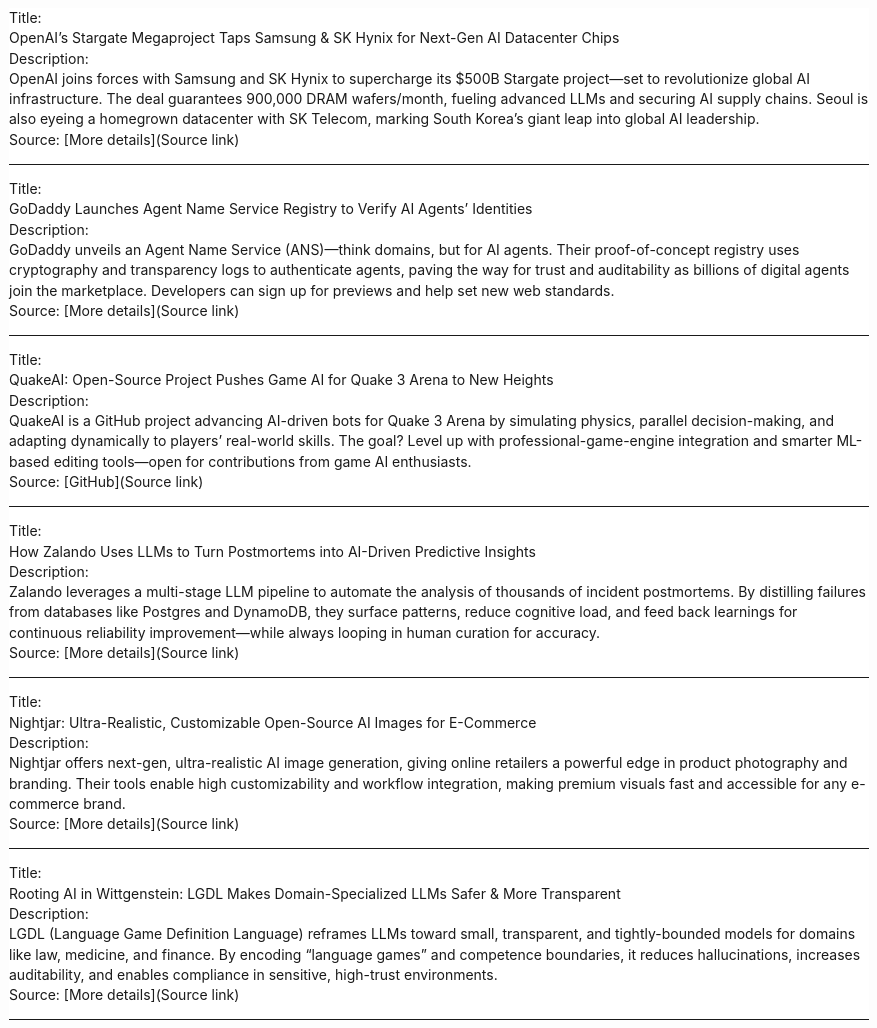 Title:  
OpenAI’s Stargate Megaproject Taps Samsung & SK Hynix for Next-Gen AI Datacenter Chips  
Description:  
OpenAI joins forces with Samsung and SK Hynix to supercharge its $500B Stargate project—set to revolutionize global AI infrastructure. The deal guarantees 900,000 DRAM wafers/month, fueling advanced LLMs and securing AI supply chains. Seoul is also eyeing a homegrown datacenter with SK Telecom, marking South Korea’s giant leap into global AI leadership.  
Source: [More details](Source link)

---

Title:  
GoDaddy Launches Agent Name Service Registry to Verify AI Agents’ Identities  
Description:  
GoDaddy unveils an Agent Name Service (ANS)—think domains, but for AI agents. Their proof-of-concept registry uses cryptography and transparency logs to authenticate agents, paving the way for trust and auditability as billions of digital agents join the marketplace. Developers can sign up for previews and help set new web standards.  
Source: [More details](Source link)

---

Title:  
QuakeAI: Open-Source Project Pushes Game AI for Quake 3 Arena to New Heights  
Description:  
QuakeAI is a GitHub project advancing AI-driven bots for Quake 3 Arena by simulating physics, parallel decision-making, and adapting dynamically to players’ real-world skills. The goal? Level up with professional-game-engine integration and smarter ML-based editing tools—open for contributions from game AI enthusiasts.  
Source: [GitHub](Source link)

---

Title:  
How Zalando Uses LLMs to Turn Postmortems into AI-Driven Predictive Insights  
Description:  
Zalando leverages a multi-stage LLM pipeline to automate the analysis of thousands of incident postmortems. By distilling failures from databases like Postgres and DynamoDB, they surface patterns, reduce cognitive load, and feed back learnings for continuous reliability improvement—while always looping in human curation for accuracy.  
Source: [More details](Source link)

---

Title:  
Nightjar: Ultra-Realistic, Customizable Open-Source AI Images for E-Commerce  
Description:  
Nightjar offers next-gen, ultra-realistic AI image generation, giving online retailers a powerful edge in product photography and branding. Their tools enable high customizability and workflow integration, making premium visuals fast and accessible for any e-commerce brand.  
Source: [More details](Source link)

---

Title:  
Rooting AI in Wittgenstein: LGDL Makes Domain-Specialized LLMs Safer & More Transparent  
Description:  
LGDL (Language Game Definition Language) reframes LLMs toward small, transparent, and tightly-bounded models for domains like law, medicine, and finance. By encoding “language games” and competence boundaries, it reduces hallucinations, increases auditability, and enables compliance in sensitive, high-trust environments.  
Source: [More details](Source link)

---